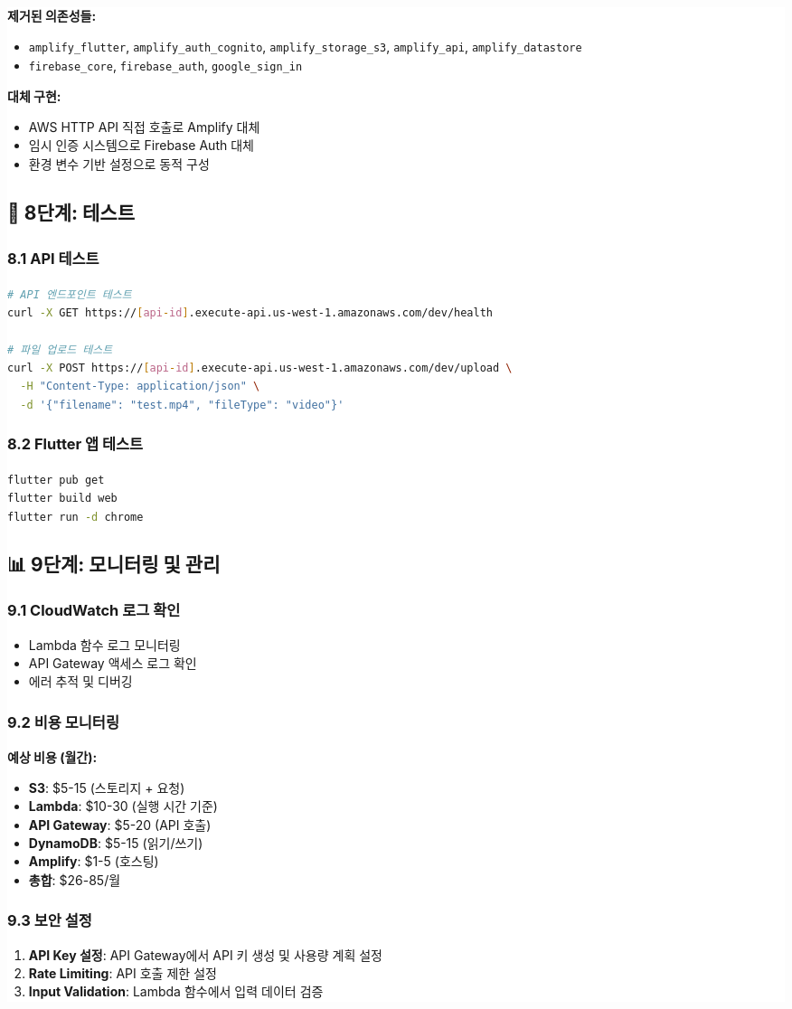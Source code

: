 **제거된 의존성들:**
- `amplify_flutter`, `amplify_auth_cognito`, `amplify_storage_s3`, `amplify_api`, `amplify_datastore`
- `firebase_core`, `firebase_auth`, `google_sign_in`

**대체 구현:**
- AWS HTTP API 직접 호출로 Amplify 대체
- 임시 인증 시스템으로 Firebase Auth 대체
- 환경 변수 기반 설정으로 동적 구성

## 🧪 8단계: 테스트

### 8.1 API 테스트
```bash
# API 엔드포인트 테스트
curl -X GET https://[api-id].execute-api.us-west-1.amazonaws.com/dev/health

# 파일 업로드 테스트
curl -X POST https://[api-id].execute-api.us-west-1.amazonaws.com/dev/upload \
  -H "Content-Type: application/json" \
  -d '{"filename": "test.mp4", "fileType": "video"}'
```

### 8.2 Flutter 앱 테스트
```bash
flutter pub get
flutter build web
flutter run -d chrome
```

## 📊 9단계: 모니터링 및 관리

### 9.1 CloudWatch 로그 확인
- Lambda 함수 로그 모니터링
- API Gateway 액세스 로그 확인
- 에러 추적 및 디버깅

### 9.2 비용 모니터링
**예상 비용 (월간):**
- **S3**: $5-15 (스토리지 + 요청)
- **Lambda**: $10-30 (실행 시간 기준)
- **API Gateway**: $5-20 (API 호출)
- **DynamoDB**: $5-15 (읽기/쓰기)
- **Amplify**: $1-5 (호스팅)
- **총합**: $26-85/월

### 9.3 보안 설정
1. **API Key 설정**: API Gateway에서 API 키 생성 및 사용량 계획 설정
2. **Rate Limiting**: API 호출 제한 설정
3. **Input Validation**: Lambda 함수에서 입력 데이터 검증
